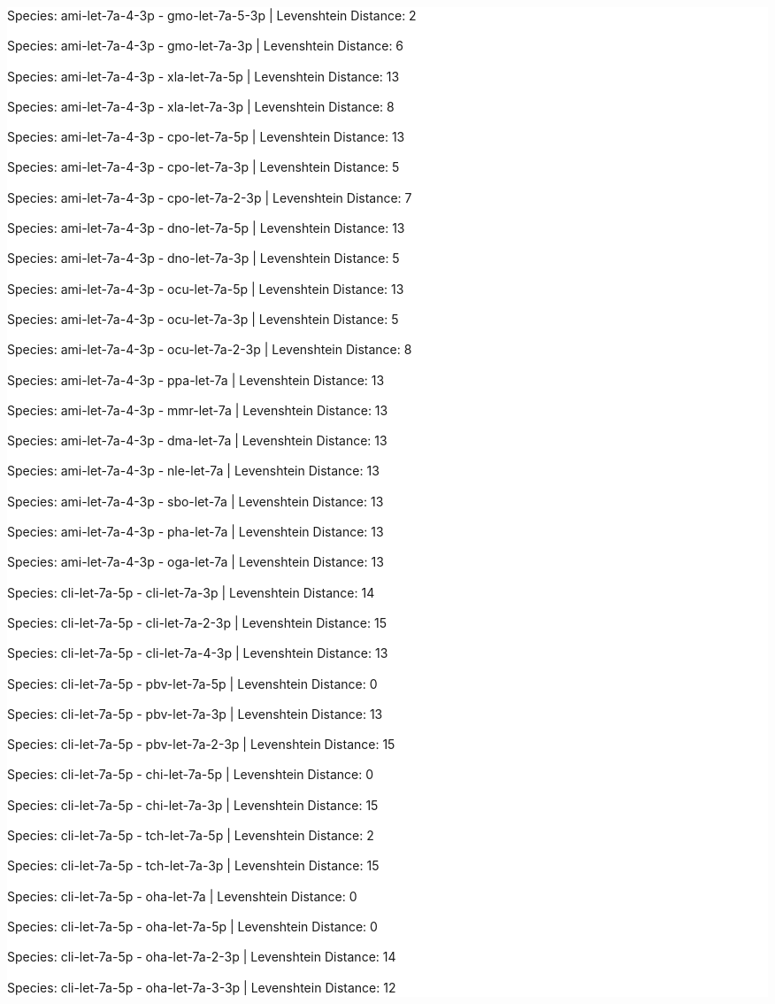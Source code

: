 Species: ami-let-7a-4-3p - gmo-let-7a-5-3p | Levenshtein Distance: 2

Species: ami-let-7a-4-3p - gmo-let-7a-3p | Levenshtein Distance: 6

Species: ami-let-7a-4-3p - xla-let-7a-5p | Levenshtein Distance: 13

Species: ami-let-7a-4-3p - xla-let-7a-3p | Levenshtein Distance: 8

Species: ami-let-7a-4-3p - cpo-let-7a-5p | Levenshtein Distance: 13

Species: ami-let-7a-4-3p - cpo-let-7a-3p | Levenshtein Distance: 5

Species: ami-let-7a-4-3p - cpo-let-7a-2-3p | Levenshtein Distance: 7

Species: ami-let-7a-4-3p - dno-let-7a-5p | Levenshtein Distance: 13

Species: ami-let-7a-4-3p - dno-let-7a-3p | Levenshtein Distance: 5

Species: ami-let-7a-4-3p - ocu-let-7a-5p | Levenshtein Distance: 13

Species: ami-let-7a-4-3p - ocu-let-7a-3p | Levenshtein Distance: 5

Species: ami-let-7a-4-3p - ocu-let-7a-2-3p | Levenshtein Distance: 8

Species: ami-let-7a-4-3p - ppa-let-7a | Levenshtein Distance: 13

Species: ami-let-7a-4-3p - mmr-let-7a | Levenshtein Distance: 13

Species: ami-let-7a-4-3p - dma-let-7a | Levenshtein Distance: 13

Species: ami-let-7a-4-3p - nle-let-7a | Levenshtein Distance: 13

Species: ami-let-7a-4-3p - sbo-let-7a | Levenshtein Distance: 13

Species: ami-let-7a-4-3p - pha-let-7a | Levenshtein Distance: 13

Species: ami-let-7a-4-3p - oga-let-7a | Levenshtein Distance: 13

Species: cli-let-7a-5p - cli-let-7a-3p | Levenshtein Distance: 14

Species: cli-let-7a-5p - cli-let-7a-2-3p | Levenshtein Distance: 15

Species: cli-let-7a-5p - cli-let-7a-4-3p | Levenshtein Distance: 13

Species: cli-let-7a-5p - pbv-let-7a-5p | Levenshtein Distance: 0

Species: cli-let-7a-5p - pbv-let-7a-3p | Levenshtein Distance: 13

Species: cli-let-7a-5p - pbv-let-7a-2-3p | Levenshtein Distance: 15

Species: cli-let-7a-5p - chi-let-7a-5p | Levenshtein Distance: 0

Species: cli-let-7a-5p - chi-let-7a-3p | Levenshtein Distance: 15

Species: cli-let-7a-5p - tch-let-7a-5p | Levenshtein Distance: 2

Species: cli-let-7a-5p - tch-let-7a-3p | Levenshtein Distance: 15

Species: cli-let-7a-5p - oha-let-7a | Levenshtein Distance: 0

Species: cli-let-7a-5p - oha-let-7a-5p | Levenshtein Distance: 0

Species: cli-let-7a-5p - oha-let-7a-2-3p | Levenshtein Distance: 14

Species: cli-let-7a-5p - oha-let-7a-3-3p | Levenshtein Distance: 12
